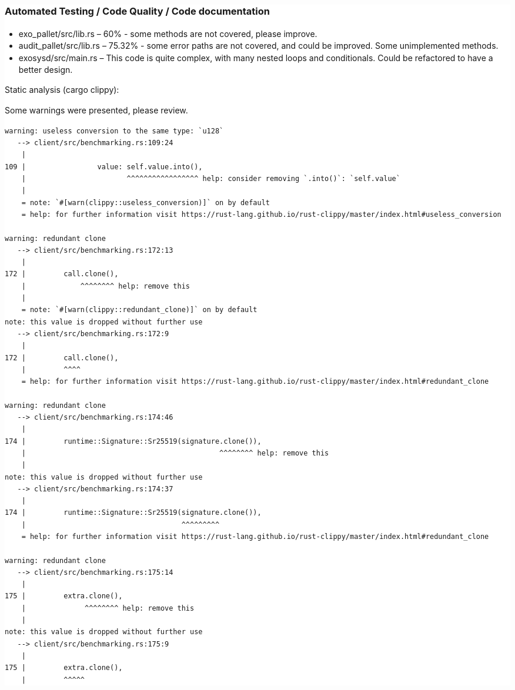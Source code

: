 
### Automated Testing / Code Quality / Code documentation

 - exo_pallet/src/lib.rs – 60% - some methods are not covered, please improve.
 - audit_pallet/src/lib.rs – 75.32% - some error paths are not covered, and could be improved. Some unimplemented methods.
 - exosysd/src/main.rs – This code is quite complex, with many nested loops and conditionals. Could be refactored to have a better design.



Static analysis (cargo clippy):

Some warnings were presented, please review.

```
warning: useless conversion to the same type: `u128`
   --> client/src/benchmarking.rs:109:24
    |
109 |                 value: self.value.into(),
    |                        ^^^^^^^^^^^^^^^^^ help: consider removing `.into()`: `self.value`
    |
    = note: `#[warn(clippy::useless_conversion)]` on by default
    = help: for further information visit https://rust-lang.github.io/rust-clippy/master/index.html#useless_conversion

warning: redundant clone
   --> client/src/benchmarking.rs:172:13
    |
172 |         call.clone(),
    |             ^^^^^^^^ help: remove this
    |
    = note: `#[warn(clippy::redundant_clone)]` on by default
note: this value is dropped without further use
   --> client/src/benchmarking.rs:172:9
    |
172 |         call.clone(),
    |         ^^^^
    = help: for further information visit https://rust-lang.github.io/rust-clippy/master/index.html#redundant_clone

warning: redundant clone
   --> client/src/benchmarking.rs:174:46
    |
174 |         runtime::Signature::Sr25519(signature.clone()),
    |                                              ^^^^^^^^ help: remove this
    |
note: this value is dropped without further use
   --> client/src/benchmarking.rs:174:37
    |
174 |         runtime::Signature::Sr25519(signature.clone()),
    |                                     ^^^^^^^^^
    = help: for further information visit https://rust-lang.github.io/rust-clippy/master/index.html#redundant_clone

warning: redundant clone
   --> client/src/benchmarking.rs:175:14
    |
175 |         extra.clone(),
    |              ^^^^^^^^ help: remove this
    |
note: this value is dropped without further use
   --> client/src/benchmarking.rs:175:9
    |
175 |         extra.clone(),
    |         ^^^^^
```